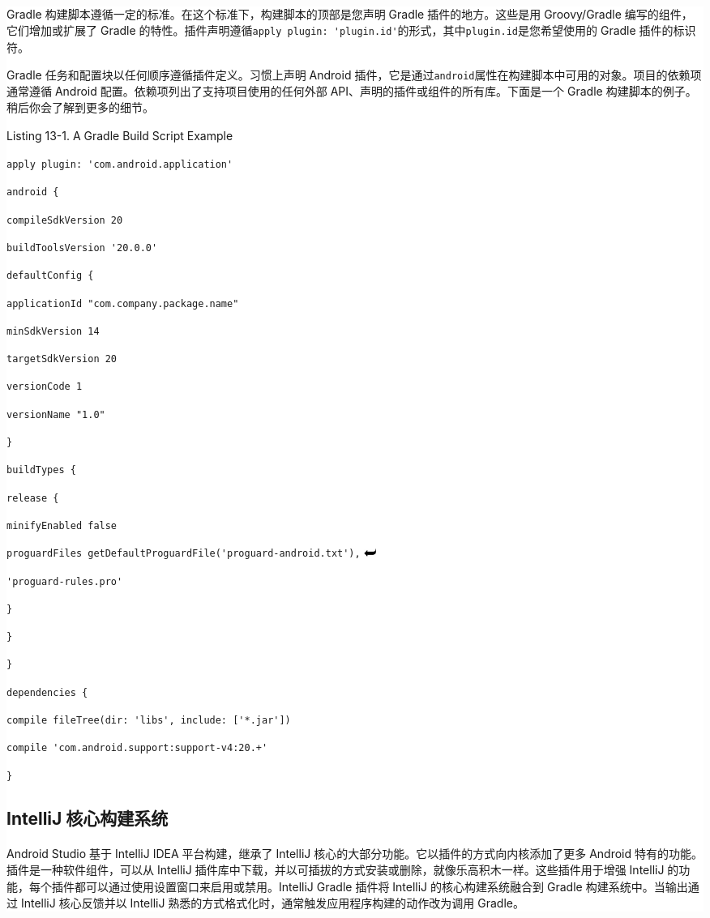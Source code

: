 Gradle 构建脚本遵循一定的标准。在这个标准下，构建脚本的顶部是您声明 Gradle 插件的地方。这些是用 Groovy/Gradle 编写的组件，它们增加或扩展了 Gradle 的特性。插件声明遵循`apply plugin: 'plugin.id'`的形式，其中`plugin.id`是您希望使用的 Gradle 插件的标识符。

Gradle 任务和配置块以任何顺序遵循插件定义。习惯上声明 Android 插件，它是通过`android`属性在构建脚本中可用的对象。项目的依赖项通常遵循 Android 配置。依赖项列出了支持项目使用的任何外部 API、声明的插件或组件的所有库。下面是一个 Gradle 构建脚本的例子。稍后你会了解到更多的细节。

Listing 13-1\. A Gradle Build Script Example

`apply plugin: 'com.android.application'`

`android {`

`compileSdkVersion 20`

`buildToolsVersion '20.0.0'`

`defaultConfig {`

`applicationId "com.company.package.name"`

`minSdkVersion 14`

`targetSdkVersion 20`

`versionCode 1`

`versionName "1.0"`

`}`

`buildTypes {`

`release {`

`minifyEnabled false`

`proguardFiles getDefaultProguardFile('proguard-android.txt'),` ![A978-1-4302-6602-0_13_Figa_HTML.jpg](img/A978-1-4302-6602-0_13_Figa_HTML.jpg)

`'proguard-rules.pro'`

`}`

`}`

`}`

`dependencies {`

`compile fileTree(dir: 'libs', include: ['*.jar'])`

`compile 'com.android.support:support-v4:20.+'`

`}`

## IntelliJ 核心构建系统

Android Studio 基于 IntelliJ IDEA 平台构建，继承了 IntelliJ 核心的大部分功能。它以插件的方式向内核添加了更多 Android 特有的功能。插件是一种软件组件，可以从 IntelliJ 插件库中下载，并以可插拔的方式安装或删除，就像乐高积木一样。这些插件用于增强 IntelliJ 的功能，每个插件都可以通过使用设置窗口来启用或禁用。IntelliJ Gradle 插件将 IntelliJ 的核心构建系统融合到 Gradle 构建系统中。当输出通过 IntelliJ 核心反馈并以 IntelliJ 熟悉的方式格式化时，通常触发应用程序构建的动作改为调用 Gradle。
